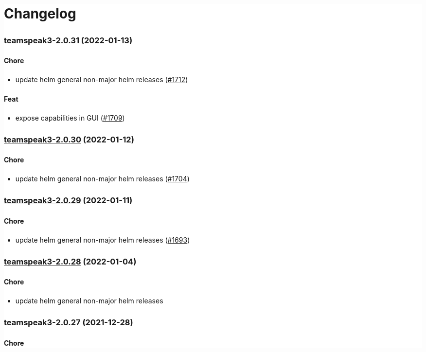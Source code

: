 # Changelog<br>


<a name="teamspeak3-2.0.31"></a>
### [teamspeak3-2.0.31](https://github.com/truecharts/apps/compare/teamspeak3-2.0.30...teamspeak3-2.0.31) (2022-01-13)

#### Chore

* update helm general non-major helm releases ([#1712](https://github.com/truecharts/apps/issues/1712))

#### Feat

* expose capabilities in GUI ([#1709](https://github.com/truecharts/apps/issues/1709))



<a name="teamspeak3-2.0.30"></a>
### [teamspeak3-2.0.30](https://github.com/truecharts/apps/compare/teamspeak3-2.0.29...teamspeak3-2.0.30) (2022-01-12)

#### Chore

* update helm general non-major helm releases ([#1704](https://github.com/truecharts/apps/issues/1704))



<a name="teamspeak3-2.0.29"></a>
### [teamspeak3-2.0.29](https://github.com/truecharts/apps/compare/teamspeak3-2.0.28...teamspeak3-2.0.29) (2022-01-11)

#### Chore

* update helm general non-major helm releases ([#1693](https://github.com/truecharts/apps/issues/1693))



<a name="teamspeak3-2.0.28"></a>
### [teamspeak3-2.0.28](https://github.com/truecharts/apps/compare/teamspeak3-2.0.27...teamspeak3-2.0.28) (2022-01-04)

#### Chore

* update helm general non-major helm releases



<a name="teamspeak3-2.0.27"></a>
### [teamspeak3-2.0.27](https://github.com/truecharts/apps/compare/teamspeak3-2.0.26...teamspeak3-2.0.27) (2021-12-28)

#### Chore
